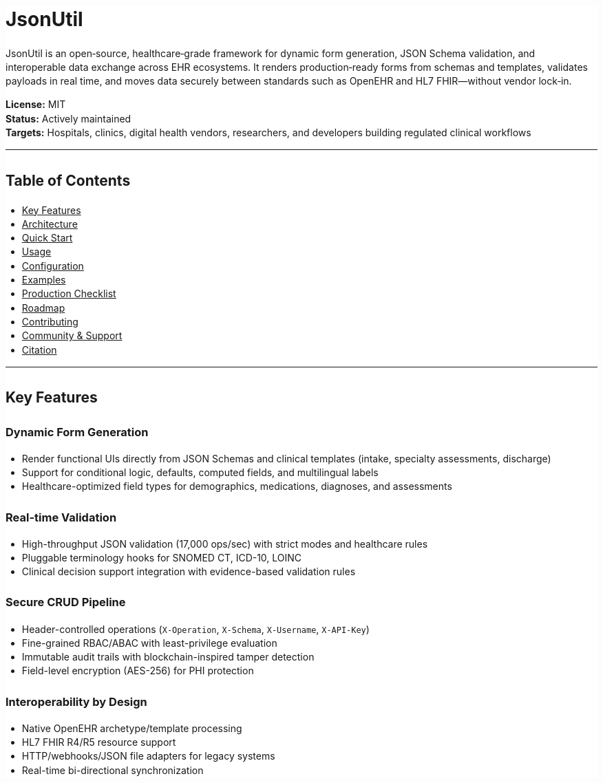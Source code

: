 # JsonUtil

JsonUtil is an open‑source, healthcare‑grade framework for dynamic form generation, JSON Schema validation, and interoperable data exchange across EHR ecosystems. It renders production‑ready forms from schemas and templates, validates payloads in real time, and moves data securely between standards such as OpenEHR and HL7 FHIR—without vendor lock‑in.

**License:** MIT  
**Status:** Actively maintained  
**Targets:** Hospitals, clinics, digital health vendors, researchers, and developers building regulated clinical workflows

---

## Table of Contents

- [Key Features](#key-features)
- [Architecture](#architecture)
- [Quick Start](#quick-start)
- [Usage](#usage)
- [Configuration](#configuration)
- [Examples](#examples)
- [Production Checklist](#production-checklist)
- [Roadmap](#roadmap)
- [Contributing](#contributing)
- [Community & Support](#community--support)
- [Citation](#citation)

---

## Key Features

### Dynamic Form Generation
- Render functional UIs directly from JSON Schemas and clinical templates (intake, specialty assessments, discharge)
- Support for conditional logic, defaults, computed fields, and multilingual labels
- Healthcare-optimized field types for demographics, medications, diagnoses, and assessments

### Real-time Validation
- High-throughput JSON validation (17,000 ops/sec) with strict modes and healthcare rules
- Pluggable terminology hooks for SNOMED CT, ICD-10, LOINC
- Clinical decision support integration with evidence-based validation rules

### Secure CRUD Pipeline
- Header-controlled operations (`X-Operation`, `X-Schema`, `X-Username`, `X-API-Key`)
- Fine-grained RBAC/ABAC with least-privilege evaluation
- Immutable audit trails with blockchain-inspired tamper detection
- Field-level encryption (AES-256) for PHI protection

### Interoperability by Design
- Native OpenEHR archetype/template processing
- HL7 FHIR R4/R5 resource support
- HTTP/webhooks/JSON file adapters for legacy systems
- Real-time bi-directional synchronization
